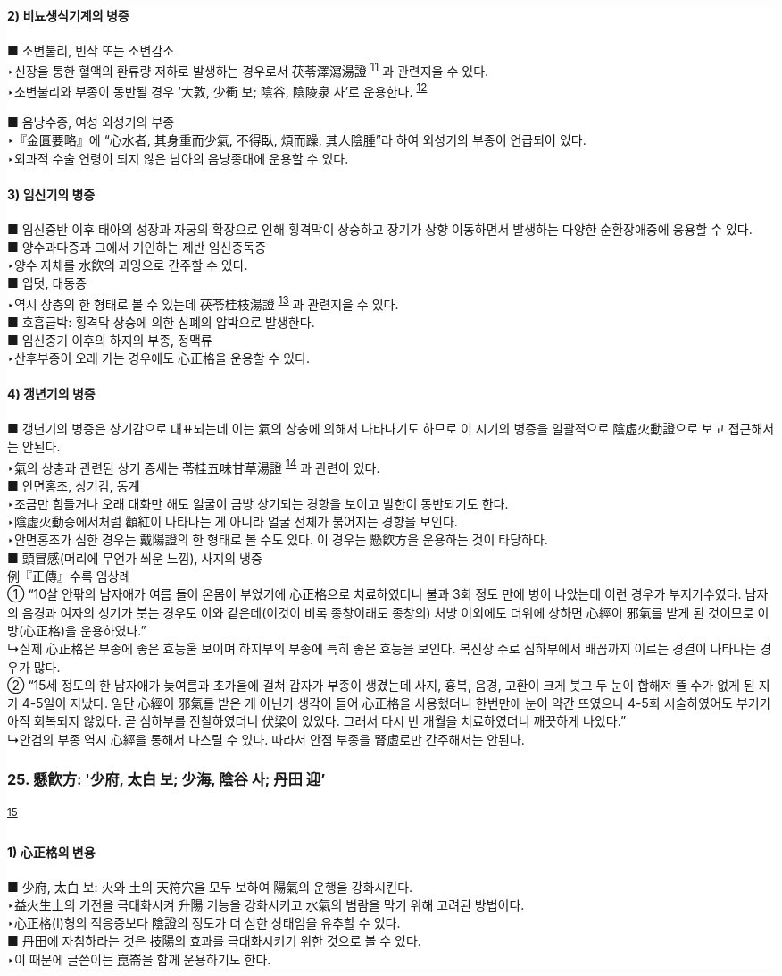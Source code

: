 
#### 2) 비뇨생식기계의 병증
■ 소변불리, 빈삭 또는 소변감소  
‣신장을 통한 혈액의 환류량 저하로 발생하는 경우로서 茯苓澤瀉湯證
<sup id="fnref:11"><a href="#fn:11" class="footnote">11</a></sup>
과 관련지을 수 있다.  
‣소변불리와 부종이 동반될 경우 ‘大敦, 少衝 보; 陰谷, 陰陵泉 사’로 운용한다.
<sup id="fnref:12"><a href="#fn:12" class="footnote">12</a></sup>
  
■ 음낭수종, 여성 외성기의 부종  
‣『金匱要略』에 “心水者, 其身重而少氣, 不得臥, 煩而躁, 其人陰腫”라 하여 외성기의 부종이 언급되어 있다.  
‣외과적 수술 연령이 되지 않은 남아의 음낭종대에 운용할 수 있다.

#### 3) 임신기의 병증
■ 임신중반 이후 태아의 성장과 자궁의 확장으로 인해 횡격막이 상승하고 장기가 상향 이동하면서 발생하는 다양한 순환장애증에 응용할 수 있다.  
■ 양수과다증과 그에서 기인하는 제반 임신중독증  
‣양수 자체를 水飮의 과잉으로 간주할 수 있다.  
■ 입덧, 태동증  
‣역시 상충의 한 형태로 볼 수 있는데 茯苓桂枝湯證
<sup id="fnref:13"><a href="#fn:13" class="footnote">13</a></sup>
과 관련지을 수 있다.  
■ 호흡급박: 횡격막 상승에 의한 심폐의 압박으로 발생한다.  
■ 임신중기 이후의 하지의 부종, 정맥류  
‣산후부종이 오래 가는 경우에도 心正格을 운용할 수 있다.

#### 4) 갱년기의 병증
■ 갱년기의 병증은 상기감으로 대표되는데 이는 氣의 상충에 의해서 나타나기도 하므로 이 시기의 병증을 일괄적으로 陰虛火動證으로 보고 접근해서는 안된다.  
‣氣의 상충과 관련된 상기 증세는 苓桂五味甘草湯證
<sup id="fnref:14"><a href="#fn:14" class="footnote">14</a></sup>
과 관련이 있다.  
■ 안면홍조, 상기감, 동계  
‣조금만 힘들거나 오래 대화만 해도 얼굴이 금방 상기되는 경향을 보이고 발한이 동반되기도 한다.  
‣陰虛火動증에서처럼 顴紅이 나타나는 게 아니라 얼굴 전체가 붉어지는 경향을 보인다.  
‣안면홍조가 심한 경우는 戴陽證의 한 형태로 볼 수도 있다. 이 경우는 懸飮方을 운용하는 것이 타당하다.  
■ 頭冒感(머리에 무언가 씌운 느낌), 사지의 냉증  
例『正傳』수록 임상례  
① “10살 안팎의 남자애가 여름 들어 온몸이 부었기에 心正格으로 치료하였더니 불과 3회 정도 만에 병이 나았는데 이런 경우가 부지기수였다. 남자의 음경과 여자의 성기가 붓는 경우도 이와 같은데(이것이 비록 종창이래도 종창의) 처방 이외에도 더위에 상하면 心經이 邪氣를 받게 된 것이므로 이 방(心正格)을 운용하였다.”  
↳실제 心正格은 부종에 좋은 효능울 보이며 하지부의 부종에 특히 좋은 효능을 보인다. 복진상 주로 심하부에서 배꼽까지 이르는 경결이 나타나는 경우가 많다.  
② “15세 정도의 한 남자애가 늦여름과 초가을에 걸쳐 갑자가 부종이 생겼는데 사지, 흉복, 음경, 고환이 크게 붓고 두 눈이 합해져 뜰 수가 없게 된 지가 4-5일이 지났다. 일단 心經이 邪氣를 받은 게 아닌가 생각이 들어 心正格을 사용했더니 한번만에 눈이 약간 뜨였으나 4-5회 시술하였어도 부기가 아직 회복되지 않았다. 곧 심하부를 진찰하였더니 伏梁이 있었다. 그래서 다시 반 개월을 치료하였더니 깨끗하게 나았다.”  
↳안검의 부종 역시 心經을 통해서 다스릴 수 있다. 따라서 안점 부종을 腎虛로만 간주해서는 안된다.

### 25. 懸飮方: '少府, 太白 보; 少海, 陰谷 사; 丹田 迎’
<sup id="fnref:15"><a href="#fn:15" class="footnote">15</a></sup>


#### 1) 心正格의 변용
■ 少府, 太白 보: 火와 土의 天符穴을 모두 보하여 陽氣의 운행을 강화시킨다.  
‣益火生土의 기전을 극대화시켜 升陽 기능을 강화시키고 水氣의 범람을 막기 위해 고려된 방법이다.  
‣心正格(I)형의 적응증보다 陰證의 정도가 더 심한 상태임을 유추할 수 있다.  
■ 丹田에 자침하라는 것은 技陽의 효과를 극대화시키기 위한 것으로 볼 수 있다.  
‣이 때문에 글쓴이는 崑崙을 함께 운용하기도 한다.
